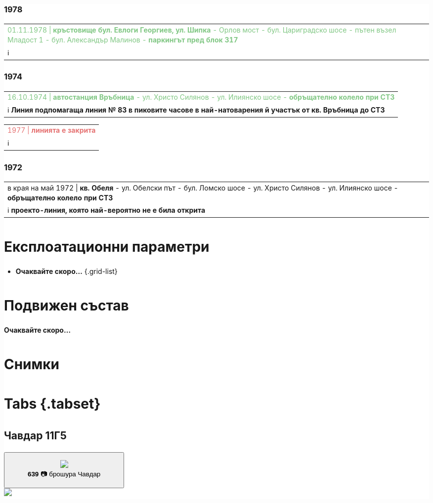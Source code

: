
### 1978
<table style="width:100%"><tr><td><span style="color:#81C784">01.11.1978 |<b> кръстовище бул. Евлоги Георгиев, ул. Шипка</b> - Орлов мост - бул. Цариградско шосе - пътен възел Младост 1 - бул. Александър Малинов - <b>паркингът пред блок 317</b></span></td></tr><tr><td>ℹ️ <b><a href=""></a></b></td></tr></table>



### 1974
<table style="width:100%"><tr><td><span style="color:#81C784">16.10.1974 |<b> автостанция Връбница</b> - ул. Христо Силянов - ул. Илиянско шосе - <b>обръщателно колело при СТЗ</b></span></td></tr><tr><td>ℹ️ <b><a href=""></a> Линия подпомагаща линия № 83 в пиковите часове в най-натоварения й участък от кв. Връбница до СТЗ</b></td></tr></table>


<table style="width:100%"><tr><td><span style="color:#E57373">1977 |<b> линията е закрита</b></span></td></tr><tr><td>ℹ️ <b><a href=""></a></b></td></tr></table>



### 1972
<table style="width:100%"><tr><td><span style="color:#R4D3D3">в края на май 1972 |<b> кв. Обеля</b> - ул. Обелски път - бул. Ломско шосе - ул. Христо Силянов - ул. Илиянско шосе - <b>обръщателно колело при СТЗ</b></span></td></tr><tr><td>ℹ️ <b><a href=""></a>  проекто-линия, която най-вероятно не е била открита</b></td></tr></table>



# Експлоатационни параметри

- **Очаквайте скоро…**
{.grid-list}

# **Подвижен състав**

**Очаквайте скоро…**

# Снимки
  
# Tabs {.tabset}


## Чавдар 11Г5
 
  
<div class="dropdown"><button class="imgbtn"><figure><img src="https://lh3.googleusercontent.com/u/3/drive-viewer/AFGJ81oslF8hZYKi3e_GUnnq998drRwdxHjCIVFkDuRZ33xHxZS38fT71uxKtSgiw9MehtGqUWRg3PM8TWO-ZvY6Ej61cn_m8Q=w2560-h1261" height="200px"><figcaption><b>639 </b>📷 брошура Чавдар</figcaption></figure></button><div class="dropdown-content"><img src="https://lh3.googleusercontent.com/u/3/drive-viewer/AFGJ81oslF8hZYKi3e_GUnnq998drRwdxHjCIVFkDuRZ33xHxZS38fT71uxKtSgiw9MehtGqUWRg3PM8TWO-ZvY6Ej61cn_m8Q=w2560-h1261" width="100%"></div></div>
